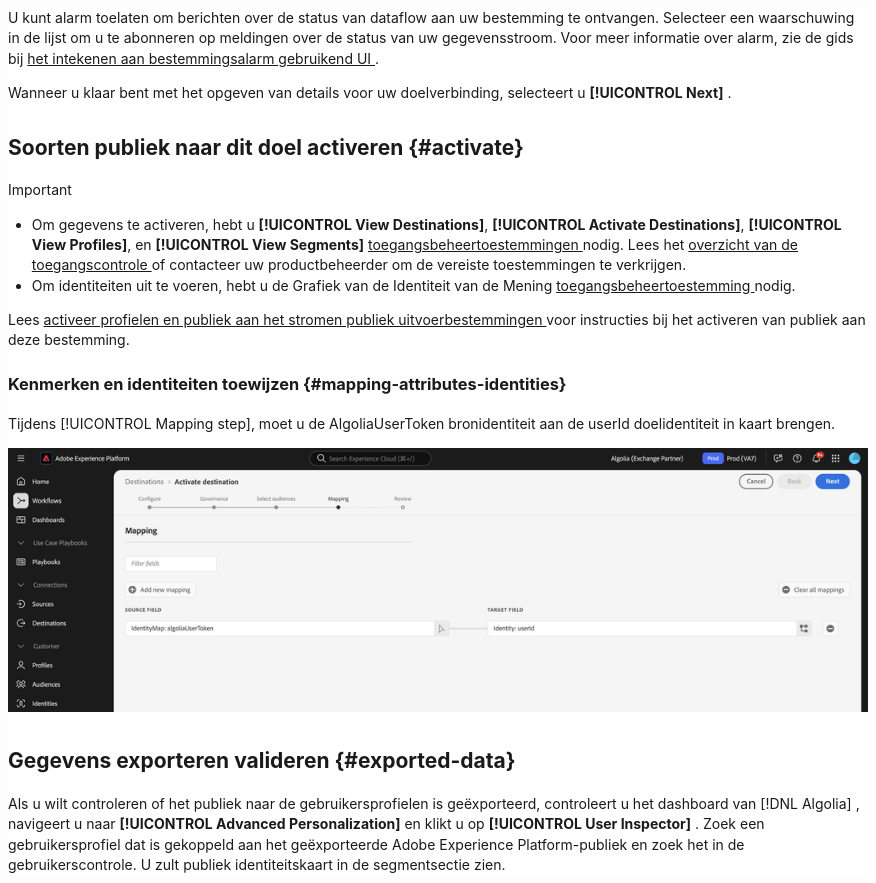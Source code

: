 U kunt alarm toelaten om berichten over de status van dataflow aan uw bestemming te ontvangen. Selecteer een waarschuwing in de lijst om u te abonneren op meldingen over de status van uw gegevensstroom. Voor meer informatie over alarm, zie de gids bij [ het intekenen aan bestemmingsalarm gebruikend UI ](../../ui/alerts.md).

Wanneer u klaar bent met het opgeven van details voor uw doelverbinding, selecteert u **[!UICONTROL Next]** .

## Soorten publiek naar dit doel activeren {#activate}

>[!IMPORTANT]
> 
>* Om gegevens te activeren, hebt u **[!UICONTROL View Destinations]**, **[!UICONTROL Activate Destinations]**, **[!UICONTROL View Profiles]**, en **[!UICONTROL View Segments]** [ toegangsbeheertoestemmingen ](/help/access-control/home.md#permissions) nodig. Lees het [ overzicht van de toegangscontrole ](/help/access-control/ui/overview.md) of contacteer uw productbeheerder om de vereiste toestemmingen te verkrijgen.
>* Om identiteiten uit te voeren, hebt u de Grafiek van de Identiteit van de Mening [ toegangsbeheertoestemming ](https://experienceleague.adobe.com/nl/docs/experience-platform/access-control/home#permissions) nodig.

Lees [ activeer profielen en publiek aan het stromen publiek uitvoerbestemmingen ](https://experienceleague.adobe.com/nl/docs/experience-platform/destinations/ui/activate/activate-segment-streaming-destinations) voor instructies bij het activeren van publiek aan deze bestemming.

### Kenmerken en identiteiten toewijzen {#mapping-attributes-identities}

Tijdens [!UICONTROL Mapping step], moet u de AlgoliaUserToken bronidentiteit aan de userId doelidentiteit in kaart brengen.

![ Volledige Afbeelding van de afbeelding ](../../assets/catalog/personalization/algolia/mapping-complete.png)

## Gegevens exporteren valideren {#exported-data}

Als u wilt controleren of het publiek naar de gebruikersprofielen is geëxporteerd, controleert u het dashboard van [!DNL Algolia] , navigeert u naar **[!UICONTROL Advanced Personalization]** en klikt u op **[!UICONTROL User Inspector]** . Zoek een gebruikersprofiel dat is gekoppeld aan het geëxporteerde Adobe Experience Platform-publiek en zoek het in de gebruikerscontrole. U zult publiek identiteitskaart in de segmentsectie zien.
